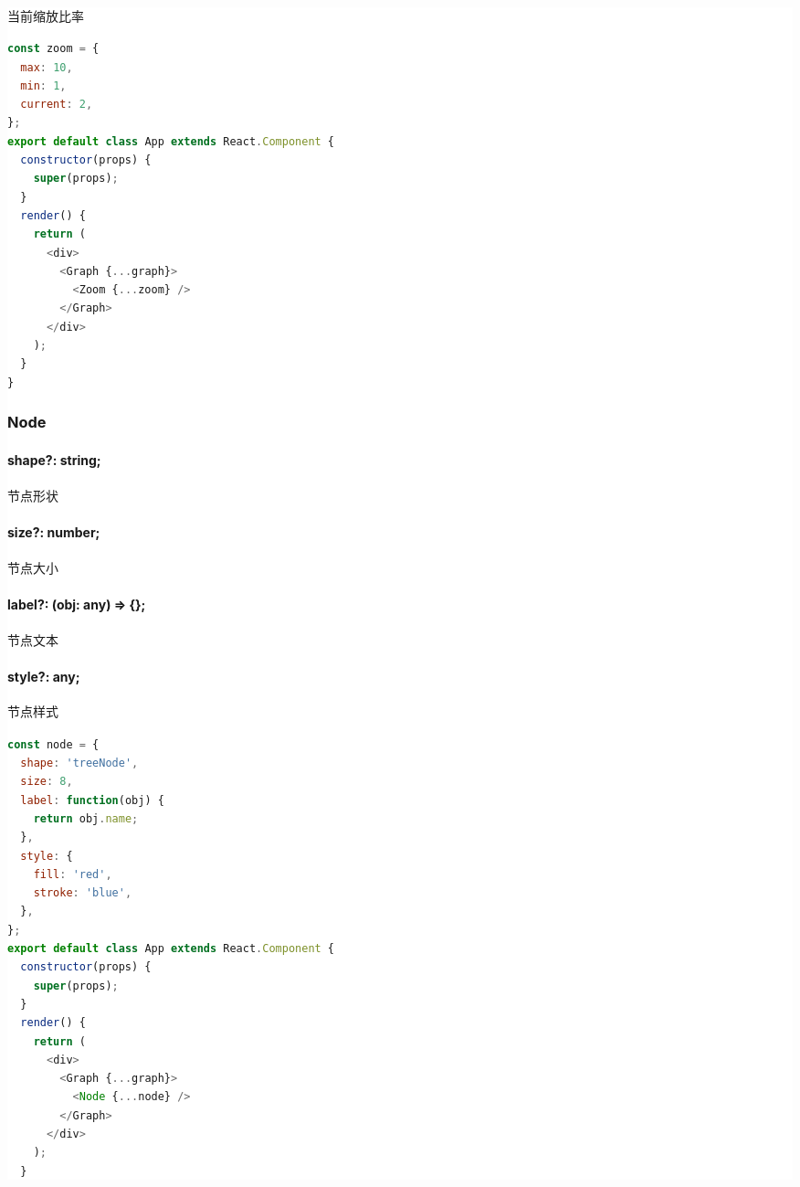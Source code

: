 当前缩放比率

```javascript
const zoom = {
  max: 10,
  min: 1,
  current: 2,
};
export default class App extends React.Component {
  constructor(props) {
    super(props);
  }
  render() {
    return (
      <div>
        <Graph {...graph}>
          <Zoom {...zoom} />
        </Graph>
      </div>
    );
  }
}
```

### Node

#### shape?: string;

节点形状

#### size?: number;

节点大小

#### label?: (obj: any) => {};

节点文本

#### style?: any;

节点样式

```javascript
const node = {
  shape: 'treeNode',
  size: 8,
  label: function(obj) {
    return obj.name;
  },
  style: {
    fill: 'red',
    stroke: 'blue',
  },
};
export default class App extends React.Component {
  constructor(props) {
    super(props);
  }
  render() {
    return (
      <div>
        <Graph {...graph}>
          <Node {...node} />
        </Graph>
      </div>
    );
  }
```